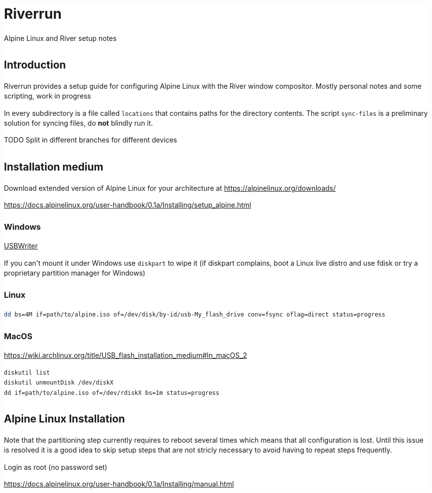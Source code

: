 # Riverrun

Alpine Linux and River setup notes

## Introduction

Riverrun provides a setup guide for configuring Alpine Linux with the River window compositor. 
Mostly personal notes and some scripting, work in progress

In every subdirectory is a file called `locations` that contains paths for the directory contents.
The script `sync-files` is a preliminary solution for syncing files, do **not** blindly run it.

TODO Split in different branches for different devices

## Installation medium

Download extended version of Alpine Linux for your architecture at <https://alpinelinux.org/downloads/>

<https://docs.alpinelinux.org/user-handbook/0.1a/Installing/setup_alpine.html>

### Windows

[USBWriter](https://sourceforge.net/projects/usbwriter/)

If you can't mount it under Windows use ``diskpart`` to wipe it (if diskpart complains, boot a Linux live distro and use fdisk or try a proprietary partition manager for Windows)

### Linux

```sh
dd bs=4M if=path/to/alpine.iso of=/dev/disk/by-id/usb-My_flash_drive conv=fsync oflag=direct status=progress
```

### MacOS

<https://wiki.archlinux.org/title/USB_flash_installation_medium#In_macOS_2>

```terminal
diskutil list
diskutil unmountDisk /dev/diskX
dd if=path/to/alpine.iso of=/dev/rdiskX bs=1m status=progress
```

## Alpine Linux Installation

Note that the partitioning step currently requires to reboot several times which means that all configuration is lost. Until this issue is resolved it is a good idea to skip setup steps that are not stricly necessary to avoid having to repeat steps frequently.

Login as root (no password set)

<https://docs.alpinelinux.org/user-handbook/0.1a/Installing/manual.html>
